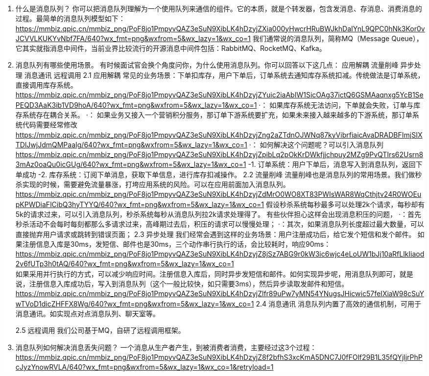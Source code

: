 1. 什么是消息队列？
    你可以把消息队列理解为一个使用队列来通信的组件。它的本质，就是个转发器，包含发消息、存消息、消费消息的过程。最简单的消息队列模型如下：
    https://mmbiz.qpic.cn/mmbiz_png/PoF8jo1PmpyvQAZ3eSuN9XibLK4hDzyjZXia000yHwcrHRuBWJkhDaIYnL9QPC0hNk3Kor0vJCVVLKUKYvNbf7FA/640?wx_fmt=png&wxfrom=5&wx_lazy=1&wx_co=1
    我们通常说的消息队列，简称MQ（Message Queue），它其实就指消息中间件，当前业界比较流行的开源消息中间件包括：RabbitMQ、RocketMQ、Kafka。



2. 消息队列有哪些使用场景。
    有时候面试官会换个角度问你，为什么使用消息队列。你可以回答以下这几点：
        应用解耦
        流量削峰
        异步处理
        消息通讯
        远程调用
    2.1 应用解耦
        常见的业务场景：下单扣库存，用户下单后，订单系统去通知库存系统扣减。传统做法是订单系统，直接调用库存系统。
        https://mmbiz.qpic.cn/mmbiz_png/PoF8jo1PmpyvQAZ3eSuN9XibLK4hDzyjZYuic2iaAbIW1SicOAg37ictQ6GSMAaqnxg5YcB1SePEQD3AaK3ib1VD9hoA/640?wx_fmt=png&wxfrom=5&wx_lazy=1&wx_co=1
        ·： 如果库存系统无法访问，下单就会失败，订单与库存系统存在耦合关系。
        ·： 如果业务又接入一个营销积分服务，那订单下游系统要扩充，如果未来接入越来越多的下游系统，那订单系统代码需要经常修改
        https://mmbiz.qpic.cn/mmbiz_png/PoF8jo1PmpyvQAZ3eSuN9XibLK4hDzyjZng2aZTdnOJWNq87kyVibrfiaicAvaDRADBFImjSIXTDlJwjJdmQMPaaIg/640?wx_fmt=png&wxfrom=5&wx_lazy=1&wx_co=1
        ·： 如何解决这个问题呢？可以引入消息队列
        https://mmbiz.qpic.cn/mmbiz_png/PoF8jo1PmpyvQAZ3eSuN9XibLK4hDzyjZpibLq2pOkKrDWkfjjchpuy2MZg9PvQTIrs62Usrn83mAz0oaQu0icGUg/640?wx_fmt=png&wxfrom=5&wx_lazy=1&wx_co=1
            -1. 订单系统：用户下单后，消息写入到消息队列，返回下单成功
            -2. 库存系统：订阅下单消息，获取下单信息，进行库存扣减操作。
    2.2 流量削峰
        流量削峰也是消息队列的常用场景。我们做秒杀实现的时候，需要避免流量暴涨，打垮应用系统的风险。可以在应用前面加入消息队列。
        https://mmbiz.qpic.cn/mmbiz_png/PoF8jo1PmpyvQAZ3eSuN9XibLK4hDzyjZdMrO0WO8XT83PWIsWAR8WqCthjtv24R0WOEupKPWDiaFlCibQ3hyTYYQ/640?wx_fmt=png&wxfrom=5&wx_lazy=1&wx_co=1
        假设秒杀系统每秒最多可以处理2k个请求，每秒却有5k的请求过来，可以引入消息队列，秒杀系统每秒从消息队列拉2k请求处理得了。
        有些伙伴担心这样会出现消息积压的问题，
            ·：首先秒杀活动不会每时每刻都那么多请求过来，高峰期过去后，积压的请求可以慢慢处理；
            ·：其次，如果消息队列长度超过最大数量，可以直接抛弃用户请求或跳转到错误页面；
    2.3 异步处理
        我们经常会遇到这样的业务场景：用户注册成功后，给它发个短信和发个邮件。
            如果注册信息入库是30ms，发短信、邮件也是30ms，三个动作串行执行的话，会比较耗时，响应90ms：
        https://mmbiz.qpic.cn/mmbiz_png/PoF8jo1PmpyvQAZ3eSuN9XibLK4hDzyjZ8jSz7ABG9r0kW3ic6wjc4eLoUW1bJj10aRfLlkIiaod2v6fUTp3h0tAQ/640?wx_fmt=png&wxfrom=5&wx_lazy=1&wx_co=1     
        如果采用并行执行的方式，可以减少响应时间。注册信息入库后，同时异步发短信和邮件。如何实现异步呢，用消息队列即可，就是说，注册信息入库成功后，写入到消息队列（这个一般比较快，如只需要3ms），然后异步读取发邮件和短信。
        https://mmbiz.qpic.cn/mmbiz_png/PoF8jo1PmpyvQAZ3eSuN9XibLK4hDzyjZlfr89uPw7yMN54YNugsJHicwic57feIXiaW98cSuYwTVoD1dicZHFFX8Wg/640?wx_fmt=png&wxfrom=5&wx_lazy=1&wx_co=1
    2.4 消息通讯
        消息队列内置了高效的通信机制，可用于消息通讯。如实现点对点消息队列、聊天室等。

    2.5 远程调用
        我们公司基于MQ，自研了远程调用框架。
    
3. 消息队列如何解决消息丢失问题？
    一个消息从生产者产生，到被消费者消费，主要经过这3个过程：
    https://mmbiz.qpic.cn/mmbiz_png/PoF8jo1PmpyvQAZ3eSuN9XibLK4hDzyjZ8f2bfhS3xcKmA5DNC7J0fFOlf29B1L35fQYjljrPhPcJyzYnowRVLA/640?wx_fmt=png&wxfrom=5&wx_lazy=1&wx_co=1&retryload=1
